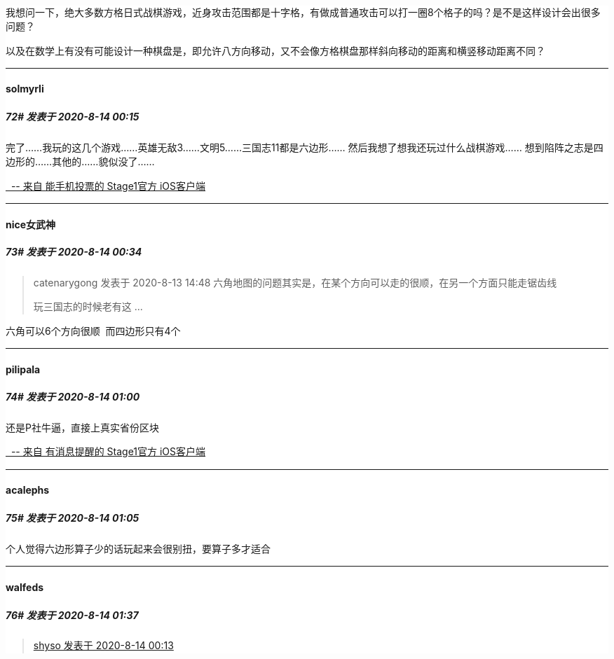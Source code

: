 
我想问一下，绝大多数方格日式战棋游戏，近身攻击范围都是十字格，有做成普通攻击可以打一圈8个格子的吗？是不是这样设计会出很多问题？


以及在数学上有没有可能设计一种棋盘是，即允许八方向移动，又不会像方格棋盘那样斜向移动的距离和横竖移动距离不同？


-----

####  solmyrli  
##### 72#       发表于 2020-8-14 00:15


完了……我玩的这几个游戏……英雄无敌3……文明5……三国志11都是六边形……
然后我想了想我还玩过什么战棋游戏……
想到陷阵之志是四边形的……其他的……貌似没了……

[  -- 来自 能手机投票的 Stage1官方 iOS客户端](https://itunes.apple.com/fi/app/saraba1st/id1221237470?mt=8)


-----

####  nice女武神  
##### 73#       发表于 2020-8-14 00:34


<blockquote>catenarygong 发表于 2020-8-13 14:48
六角地图的问题其实是，在某个方向可以走的很顺，在另一个方面只能走锯齿线

玩三国志的时候老有这 ...</blockquote>
六角可以6个方向很顺  而四边形只有4个


-----

####  pilipala  
##### 74#       发表于 2020-8-14 01:00


还是P社牛逼，直接上真实省份区块

[  -- 来自 有消息提醒的 Stage1官方 iOS客户端](https://itunes.apple.com/fi/app/saraba1st/id1221237470?mt=8)


-----

####  acalephs  
##### 75#       发表于 2020-8-14 01:05


个人觉得六边形算子少的话玩起来会很别扭，要算子多才适合


-----

####  walfeds  
##### 76#       发表于 2020-8-14 01:37


<blockquote><a href="httphttps://bbs.saraba1st.com/2b/forum.php?mod=redirect&amp;goto=findpost&amp;pid=48422350&amp;ptid=1954517" target="_blank">shyso 发表于 2020-8-14 00:13</a>
